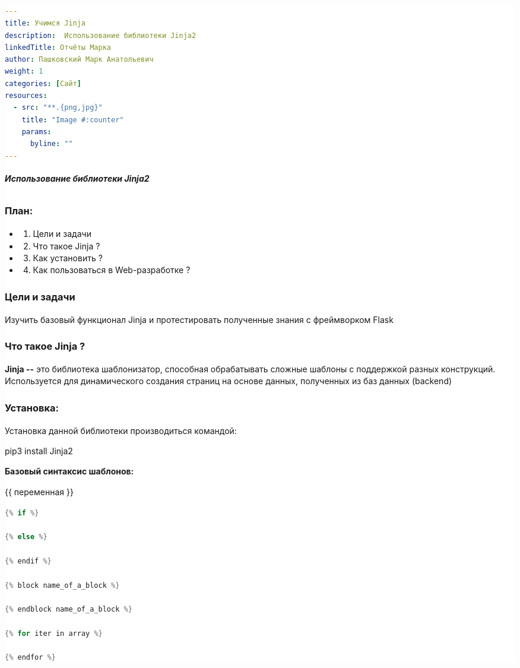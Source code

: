 ```yaml
---
title: Учимся Jinja
description:  Использование библиотеки Jinja2
linkedTitle: Отчёты Марка
author: Пашковский Марк Анатольевич
weight: 1
categories: [Сайт]
resources:
  - src: "**.{png,jpg}"
    title: "Image #:counter"
    params:
      byline: ""
---
```


###### **Использование библиотеки Jinja2**

### **План:**

- 1.  Цели и задачи
- 2.  Что такое Jinja ?
- 3.  Как установить ?
- 4.  Как пользоваться в Web-разработке ?

### **Цели и задачи**
Изучить базовый функционал Jinja и протестировать полученные знания
с фреймворком Flask


### **Что такое Jinja ?**

**Jinja --** это библиотека шаблонизатор, способная обрабатывать сложные
шаблоны с поддержкой разных конструкций. Используется для динамического
создания страниц на основе данных, полученных из баз данных (backend)

### **Установка:**

Установка данной библиотеки производиться командой:

pip3 install Jinja2

**Базовый синтаксис шаблонов:**

{{ переменная }}

```c
{% if %}

{% else %}

{% endif %}

{% block name_of_a_block %}

{% endblock name_of_a_block %}

{% for iter in array %}

{% endfor %}
```
